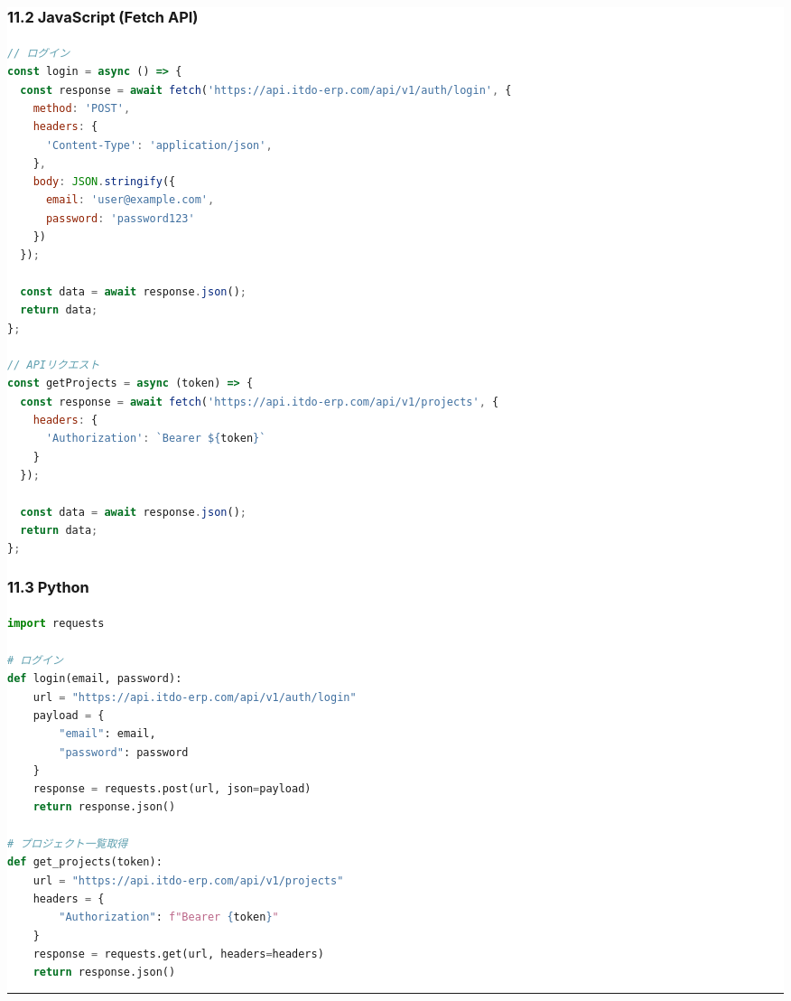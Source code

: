 ### 11.2 JavaScript (Fetch API)
```javascript
// ログイン
const login = async () => {
  const response = await fetch('https://api.itdo-erp.com/api/v1/auth/login', {
    method: 'POST',
    headers: {
      'Content-Type': 'application/json',
    },
    body: JSON.stringify({
      email: 'user@example.com',
      password: 'password123'
    })
  });
  
  const data = await response.json();
  return data;
};

// APIリクエスト
const getProjects = async (token) => {
  const response = await fetch('https://api.itdo-erp.com/api/v1/projects', {
    headers: {
      'Authorization': `Bearer ${token}`
    }
  });
  
  const data = await response.json();
  return data;
};
```

### 11.3 Python
```python
import requests

# ログイン
def login(email, password):
    url = "https://api.itdo-erp.com/api/v1/auth/login"
    payload = {
        "email": email,
        "password": password
    }
    response = requests.post(url, json=payload)
    return response.json()

# プロジェクト一覧取得
def get_projects(token):
    url = "https://api.itdo-erp.com/api/v1/projects"
    headers = {
        "Authorization": f"Bearer {token}"
    }
    response = requests.get(url, headers=headers)
    return response.json()
```

---